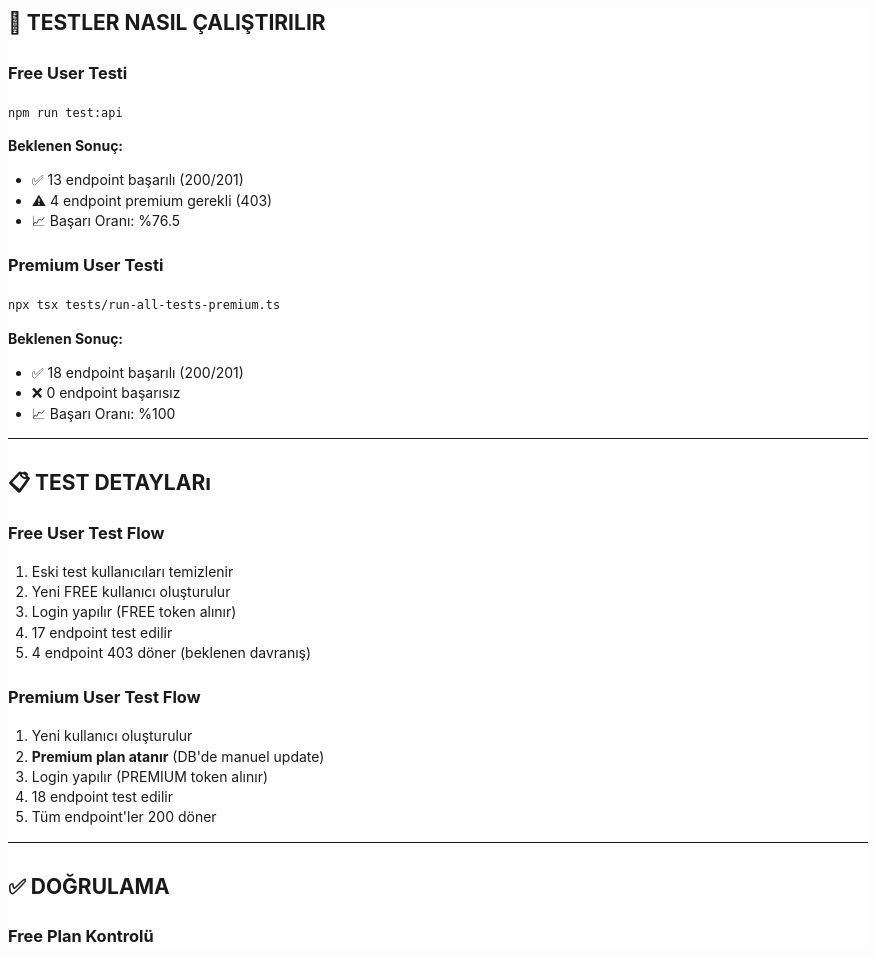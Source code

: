 
## 🧪 TESTLER NASIL ÇALIŞTIRILIR

### Free User Testi

```bash
npm run test:api
```

**Beklenen Sonuç:**

- ✅ 13 endpoint başarılı (200/201)
- ⚠️ 4 endpoint premium gerekli (403)
- 📈 Başarı Oranı: %76.5

### Premium User Testi

```bash
npx tsx tests/run-all-tests-premium.ts
```

**Beklenen Sonuç:**

- ✅ 18 endpoint başarılı (200/201)
- ❌ 0 endpoint başarısız
- 📈 Başarı Oranı: %100

---

## 📋 TEST DETAYLARı

### Free User Test Flow

1. Eski test kullanıcıları temizlenir
2. Yeni FREE kullanıcı oluşturulur
3. Login yapılır (FREE token alınır)
4. 17 endpoint test edilir
5. 4 endpoint 403 döner (beklenen davranış)

### Premium User Test Flow

1. Yeni kullanıcı oluşturulur
2. **Premium plan atanır** (DB'de manuel update)
3. Login yapılır (PREMIUM token alınır)
4. 18 endpoint test edilir
5. Tüm endpoint'ler 200 döner

---

## ✅ DOĞRULAMA

### Free Plan Kontrolü
